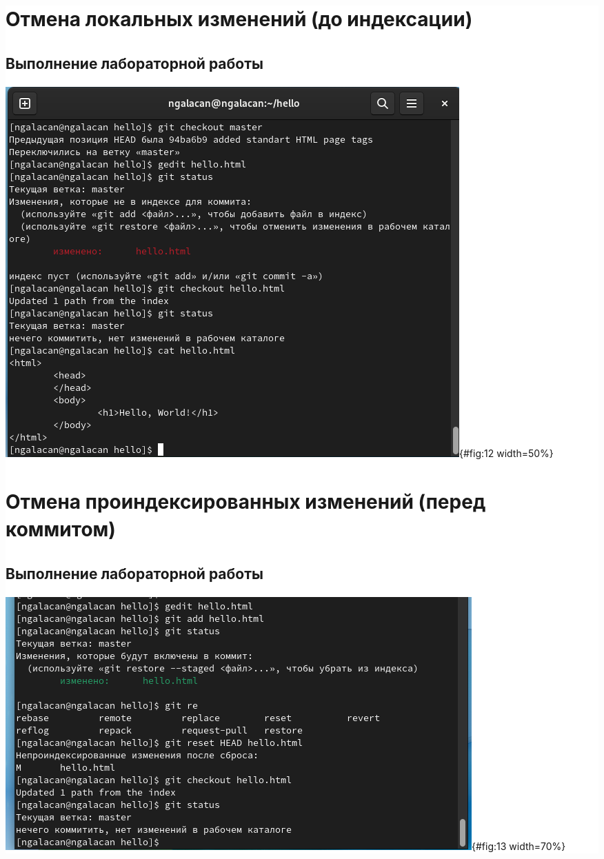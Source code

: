 #  Отмена локальных изменений (до индексации)

## Выполнение лабораторной работы

![Отмена изменений до индексации](image/12.png){#fig:12 width=50%}

# Отмена проиндексированных изменений (перед коммитом)

## Выполнение лабораторной работы

![Отмена изменений после индексации](image/13.png){#fig:13 width=70%}
